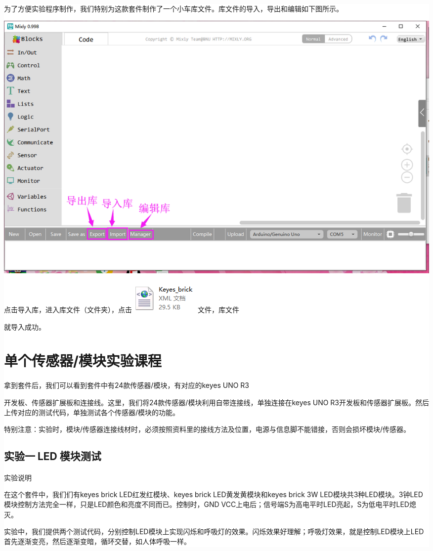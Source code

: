 为了方便实验程序制作，我们特别为这款套件制作了一个小车库文件。库文件的导入，导出和编辑如下图所示。

![](media/d9c30e2ae4be281e685dea9c86cb5358.png)

点击导入库，进入库文件（文件夹），点击![](media/637d893779902a96ab92892cae3d58c1.png)文件，库文件

就导入成功。

# 单个传感器/模块实验课程

拿到套件后，我们可以看到套件中有24款传感器/模块，有对应的keyes UNO R3

开发板、传感器扩展板和连接线。这里，我们将24款传感器/模块利用自带连接线，单独连接在keyes UNO R3开发板和传感器扩展板。然后上传对应的测试代码，单独测试各个传感器/模块的功能。

特别注意：实验时，模块/传感器连接线材时，必须按照资料里的接线方法及位置，电源与信息脚不能错接，否则会损坏模块/传感器。

## 实验一 LED 模块测试

实验说明

在这个套件中，我们们有keyes brick LED红发红模块、keyes brick LED黄发黄模块和keyes brick 3W LED模块共3种LED模块。3钟LED模块控制方法完全一样，只是LED颜色和亮度不同而已。控制时，GND VCC上电后；信号端S为高电平时LED亮起，S为低电平时LED熄灭。

实验中，我们提供两个测试代码，分别控制LED模块上实现闪烁和呼吸灯的效果。闪烁效果好理解；呼吸灯效果，就是控制LED模块上LED首先逐渐变亮，然后逐渐变暗，循环交替，如人体呼吸一样。

